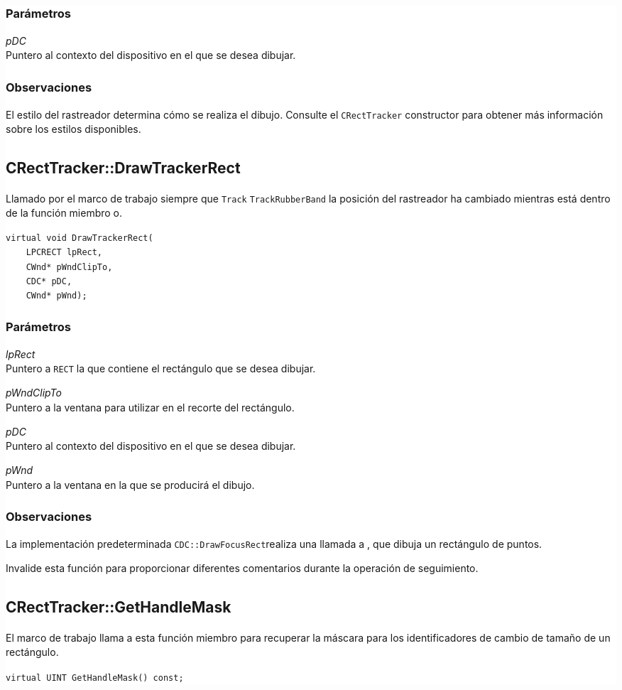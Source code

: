 ### <a name="parameters"></a>Parámetros

*pDC*<br/>
Puntero al contexto del dispositivo en el que se desea dibujar.

### <a name="remarks"></a>Observaciones

El estilo del rastreador determina cómo se realiza el dibujo. Consulte el `CRectTracker` constructor para obtener más información sobre los estilos disponibles.

## <a name="crecttrackerdrawtrackerrect"></a><a name="drawtrackerrect"></a>CRectTracker::DrawTrackerRect

Llamado por el marco de trabajo siempre que `Track` `TrackRubberBand` la posición del rastreador ha cambiado mientras está dentro de la función miembro o.

```
virtual void DrawTrackerRect(
    LPCRECT lpRect,
    CWnd* pWndClipTo,
    CDC* pDC,
    CWnd* pWnd);
```

### <a name="parameters"></a>Parámetros

*lpRect*<br/>
Puntero a `RECT` la que contiene el rectángulo que se desea dibujar.

*pWndClipTo*<br/>
Puntero a la ventana para utilizar en el recorte del rectángulo.

*pDC*<br/>
Puntero al contexto del dispositivo en el que se desea dibujar.

*pWnd*<br/>
Puntero a la ventana en la que se producirá el dibujo.

### <a name="remarks"></a>Observaciones

La implementación predeterminada `CDC::DrawFocusRect`realiza una llamada a , que dibuja un rectángulo de puntos.

Invalide esta función para proporcionar diferentes comentarios durante la operación de seguimiento.

## <a name="crecttrackergethandlemask"></a><a name="gethandlemask"></a>CRectTracker::GetHandleMask

El marco de trabajo llama a esta función miembro para recuperar la máscara para los identificadores de cambio de tamaño de un rectángulo.

```
virtual UINT GetHandleMask() const;
```
